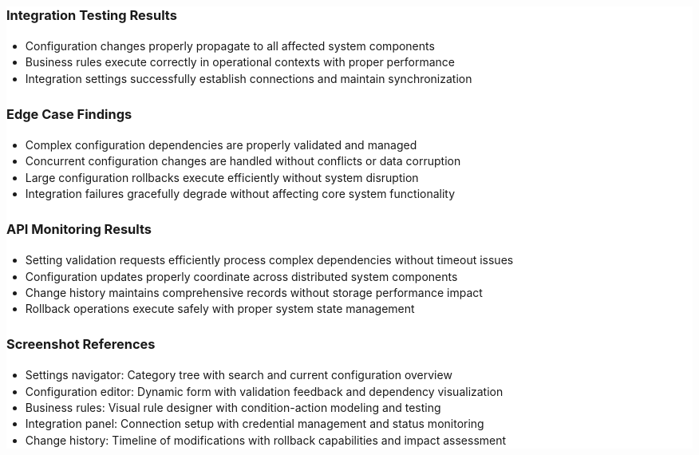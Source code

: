 ### Integration Testing Results
- Configuration changes properly propagate to all affected system components
- Business rules execute correctly in operational contexts with proper performance
- Integration settings successfully establish connections and maintain synchronization

### Edge Case Findings
- Complex configuration dependencies are properly validated and managed
- Concurrent configuration changes are handled without conflicts or data corruption
- Large configuration rollbacks execute efficiently without system disruption
- Integration failures gracefully degrade without affecting core system functionality

### API Monitoring Results
- Setting validation requests efficiently process complex dependencies without timeout issues
- Configuration updates properly coordinate across distributed system components
- Change history maintains comprehensive records without storage performance impact
- Rollback operations execute safely with proper system state management

### Screenshot References
- Settings navigator: Category tree with search and current configuration overview
- Configuration editor: Dynamic form with validation feedback and dependency visualization
- Business rules: Visual rule designer with condition-action modeling and testing
- Integration panel: Connection setup with credential management and status monitoring
- Change history: Timeline of modifications with rollback capabilities and impact assessment
